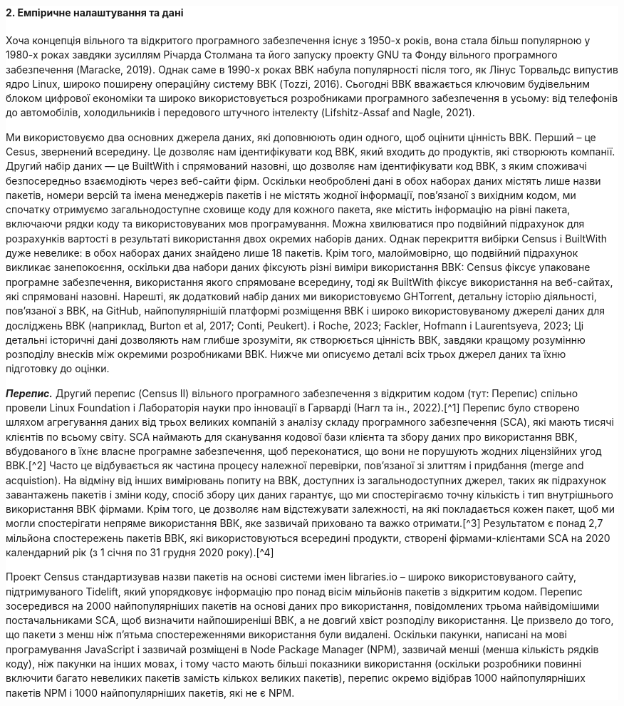 #### 2. Емпіричне налаштування та дані

Хоча концепція вільного та відкритого програмного забезпечення існує з 1950-х років, вона стала більш популярною у 1980-х роках завдяки зусиллям Річарда Столмана та його запуску проекту GNU та Фонду вільного програмного забезпечення (Maracke, 2019). Однак саме в 1990-х роках ВВК набула популярності після того, як Лінус Торвальдс випустив ядро ​​Linux, широко поширену операційну систему ВВК (Tozzi, 2016). Сьогодні ВВК вважається ключовим будівельним блоком цифрової економіки та широко використовується розробниками програмного забезпечення в усьому: від телефонів до автомобілів, холодильників і передового штучного інтелекту (Lifshitz-Assaf and Nagle, 2021).

Ми використовуємо два основних джерела даних, які доповнюють один одного, щоб оцінити цінність ВВК. Перший – це Cesus, звернений всередину. Це дозволяє нам ідентифікувати код ВВК, який входить до продуктів, які створюють компанії. Другий набір даних — це BuiltWith і спрямований назовні, що дозволяє нам ідентифікувати код ВВК, з яким споживачі безпосередньо взаємодіють через веб-сайти фірм. Оскільки необроблені дані в обох наборах даних містять лише назви пакетів, номери версій та імена менеджерів пакетів і не містять жодної інформації, пов’язаної з вихідним кодом, ми спочатку отримуємо загальнодоступне сховище коду для кожного пакета, яке містить інформацію на рівні пакета, включаючи рядки коду та використовуваних мов програмування. Можна хвилюватися про подвійний підрахунок для розрахунків вартості в результаті використання двох окремих наборів даних. Однак перекриття вибірки Census і BuiltWith дуже невелике: в обох наборах даних знайдено лише 18 пакетів. Крім того, малоймовірно, що подвійний підрахунок викликає занепокоєння, оскільки два набори даних фіксують різні виміри використання ВВК: Census фіксує упаковане програмне забезпечення, використання якого спрямоване всередину, тоді як BuiltWith фіксує використання на веб-сайтах, які спрямовані назовні. Нарешті, як додатковий набір даних ми використовуємо GHTorrent, детальну історію діяльності, пов’язаної з ВВК, на GitHub, найпопулярнішій платформі розміщення ВВК і широко використовуваному джерелі даних для досліджень ВВК (наприклад, Burton et al, 2017; Conti, Peukert). і Roche, 2023; Fackler, Hofmann і Laurentsyeva, 2023; Ці детальні історичні дані дозволяють нам глибше зрозуміти, як створюється цінність ВВК, завдяки кращому розумінню розподілу внесків між окремими розробниками ВВК. Нижче ми описуємо деталі всіх трьох джерел даних та їхню підготовку до оцінки.

**_Перепис._** Другий перепис (Census II) вільного програмного забезпечення з відкритим кодом (тут: Перепис) спільно провели Linux Foundation і Лабораторія науки про інновації в Гарварді (Нагл та ін., 2022).[^1] Перепис було створено шляхом агрегування даних від трьох великих компаній з аналізу складу програмного забезпечення (SCA), які мають тисячі клієнтів по всьому світу. SCA наймають для сканування кодової бази клієнта та збору даних про використання ВВК, вбудованого в їхнє власне програмне забезпечення, щоб переконатися, що вони не порушують жодних ліцензійних угод ВВК.[^2] Часто це відбувається як частина процесу належної перевірки, пов’язаної зі злиттям і придбання (merge and aсquistion). На відміну від інших вимірювань попиту на ВВК, доступних із загальнодоступних джерел, таких як підрахунок завантажень пакетів і зміни коду, спосіб збору цих даних гарантує, що ми спостерігаємо точну кількість і тип внутрішнього використання ВВК фірмами. Крім того, це дозволяє нам відстежувати залежності, на які покладається кожен пакет, щоб ми могли спостерігати непряме використання ВВК, яке зазвичай приховано та важко отримати.[^3] Результатом є понад 2,7 мільйона спостережень пакетів ВВК, які використовуються всередині продукти, створені фірмами-клієнтами SCA на 2020 календарний рік (з 1 січня по 31 грудня 2020 року).[^4]

Проект Census стандартизував назви пакетів на основі системи імен libraries.io – широко використовуваного сайту, підтримуваного Tidelift, який упорядковує інформацію про понад вісім мільйонів пакетів з відкритим кодом. Перепис зосередився на 2000 найпопулярніших пакетів на основі даних про використання, повідомлених трьома найвідомішими постачальниками SCA, щоб визначити найпоширеніші ВВК, а не довгий хвіст розподілу використання. Це призвело до того, що пакети з менш ніж п’ятьма спостереженнями використання були видалені. Оскільки пакунки, написані на мові програмування JavaScript і зазвичай розміщені в Node Package Manager (NPM), зазвичай менші (менша кількість рядків коду), ніж пакунки на інших мовах, і тому часто мають більші показники використання (оскільки розробники повинні включити багато невеликих пакетів замість кількох великих пакетів), перепис окремо відібрав 1000 найпопулярніших пакетів NPM і 1000 найпопулярніших пакетів, які не є NPM.
